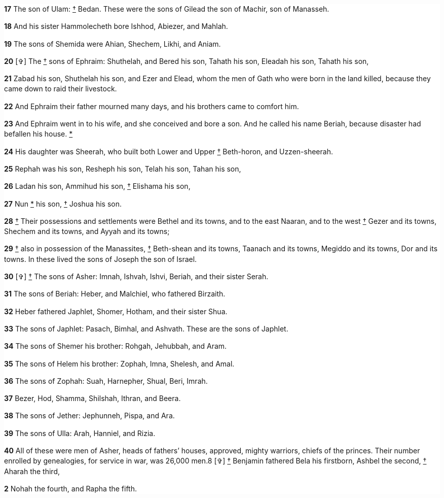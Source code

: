 **17**  The son of Ulam: [†](#n1_Chr_CR236) Bedan. These were the sons of Gilead the son of Machir, son of Manasseh.

**18**  And his sister Hammolecheth bore Ishhod, Abiezer, and Mahlah.

**19**  The sons of Shemida were Ahian, Shechem, Likhi, and Aniam.

**20** [✞] The [†](#n1_Chr_CR237) sons of Ephraim: Shuthelah, and Bered his son, Tahath his son, Eleadah his son, Tahath his son,

**21**  Zabad his son, Shuthelah his son, and Ezer and Elead, whom the men of Gath who were born in the land killed, because they came down to raid their livestock.

**22**  And Ephraim their father mourned many days, and his brothers came to comfort him.

**23**  And Ephraim went in to his wife, and she conceived and bore a son. And he called his name Beriah, because disaster had befallen his house. [*](#n1_Chr_NC45)

**24**  His daughter was Sheerah, who built both Lower and Upper [†](#n1_Chr_CR238) Beth-horon, and Uzzen-sheerah.

**25**  Rephah was his son, Resheph his son, Telah his son, Tahan his son,

**26**  Ladan his son, Ammihud his son, [†](#n1_Chr_CR239) Elishama his son,

**27**  Nun [*](#n1_Chr_NC46) his son, [†](#n1_Chr_CR240) Joshua his son.

**28**  [†](#n1_Chr_CR241) Their possessions and settlements were Bethel and its towns, and to the east Naaran, and to the west [†](#n1_Chr_CR242) Gezer and its towns, Shechem and its towns, and Ayyah and its towns;

**29**  [†](#n1_Chr_CR243) also in possession of the Manassites, [†](#n1_Chr_CR244) Beth-shean and its towns, Taanach and its towns, Megiddo and its towns, Dor and its towns. In these lived the sons of Joseph the son of Israel.

**30** [✞] [†](#n1_Chr_CR245) The sons of Asher: Imnah, Ishvah, Ishvi, Beriah, and their sister Serah.

**31**  The sons of Beriah: Heber, and Malchiel, who fathered Birzaith.

**32**  Heber fathered Japhlet, Shomer, Hotham, and their sister Shua.

**33**  The sons of Japhlet: Pasach, Bimhal, and Ashvath. These are the sons of Japhlet.

**34**  The sons of Shemer his brother: Rohgah, Jehubbah, and Aram.

**35**  The sons of Helem his brother: Zophah, Imna, Shelesh, and Amal.

**36**  The sons of Zophah: Suah, Harnepher, Shual, Beri, Imrah.

**37**  Bezer, Hod, Shamma, Shilshah, Ithran, and Beera.

**38**  The sons of Jether: Jephunneh, Pispa, and Ara.

**39**  The sons of Ulla: Arah, Hanniel, and Rizia.

**40**  All of these were men of Asher, heads of fathers’ houses, approved, mighty warriors, chiefs of the princes. Their number enrolled by genealogies, for service in war, was 26,000 men.8 [✞] [†](#n1_Chr_CR246) Benjamin fathered Bela his firstborn, Ashbel the second, [†](#n1_Chr_CR247) Aharah the third,

**2**  Nohah the fourth, and Rapha the fifth.
